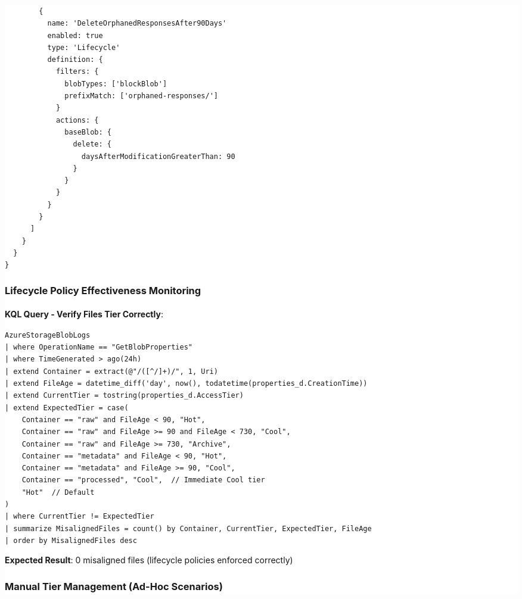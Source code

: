```bicep
        {
          name: 'DeleteOrphanedResponsesAfter90Days'
          enabled: true
          type: 'Lifecycle'
          definition: {
            filters: {
              blobTypes: ['blockBlob']
              prefixMatch: ['orphaned-responses/']
            }
            actions: {
              baseBlob: {
                delete: {
                  daysAfterModificationGreaterThan: 90
                }
              }
            }
          }
        }
      ]
    }
  }
}
```

### Lifecycle Policy Effectiveness Monitoring

**KQL Query - Verify Files Tier Correctly**:

```kql
AzureStorageBlobLogs
| where OperationName == "GetBlobProperties"
| where TimeGenerated > ago(24h)
| extend Container = extract(@"/([^/]+)/", 1, Uri)
| extend FileAge = datetime_diff('day', now(), todatetime(properties_d.CreationTime))
| extend CurrentTier = tostring(properties_d.AccessTier)
| extend ExpectedTier = case(
    Container == "raw" and FileAge < 90, "Hot",
    Container == "raw" and FileAge >= 90 and FileAge < 730, "Cool",
    Container == "raw" and FileAge >= 730, "Archive",
    Container == "metadata" and FileAge < 90, "Hot",
    Container == "metadata" and FileAge >= 90, "Cool",
    Container == "processed", "Cool",  // Immediate Cool tier
    "Hot"  // Default
)
| where CurrentTier != ExpectedTier
| summarize MisalignedFiles = count() by Container, CurrentTier, ExpectedTier, FileAge
| order by MisalignedFiles desc
```

**Expected Result**: 0 misaligned files (lifecycle policies enforced correctly)

### Manual Tier Management (Ad-Hoc Scenarios)
